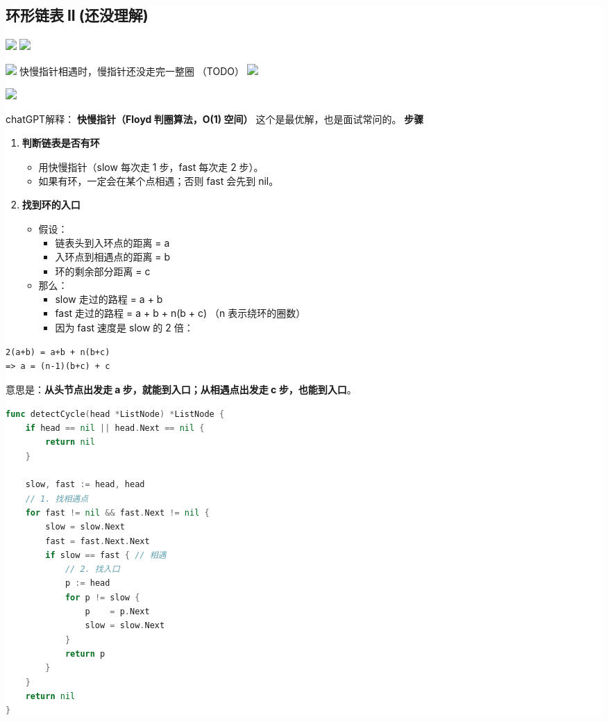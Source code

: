 ## 环形链表 II (还没理解)
![](Pasted%20image%2020250819213407.png)
![](Pasted%20image%2020250819213432.png)

![](Pasted%20image%2020250819213449.png)
快慢指针相遇时，慢指针还没走完一整圈 （TODO）
![](Pasted%20image%2020250819213823.png)

![](Pasted%20image%2020250819213921.png)

chatGPT解释：
**快慢指针（Floyd 判圈算法，O(1) 空间）**
这个是最优解，也是面试常问的。
 **步骤**
1. **判断链表是否有环**
    - 用快慢指针（slow 每次走 1 步，fast 每次走 2 步）。
    - 如果有环，一定会在某个点相遇；否则 fast 会先到 nil。

2. **找到环的入口**
    - 假设：
        - 链表头到入环点的距离 = a
        - 入环点到相遇点的距离 = b
        - 环的剩余部分距离 = c
    - 那么：
        - slow 走过的路程 = a + b
        - fast 走过的路程 = a + b + n(b + c) （n 表示绕环的圈数）
        - 因为 fast 速度是 slow 的 2 倍：

```
2(a+b) = a+b + n(b+c)
=> a = (n-1)(b+c) + c
```
意思是：**从头节点出发走 a 步，就能到入口；从相遇点出发走 c 步，也能到入口**。
```go
func detectCycle(head *ListNode) *ListNode {
    if head == nil || head.Next == nil {
        return nil
    }

    slow, fast := head, head
    // 1. 找相遇点
    for fast != nil && fast.Next != nil {
        slow = slow.Next
        fast = fast.Next.Next
        if slow == fast { // 相遇
            // 2. 找入口
            p := head
            for p != slow {
                p    = p.Next
                slow = slow.Next
            }
            return p
        }
    }
    return nil
}
```
